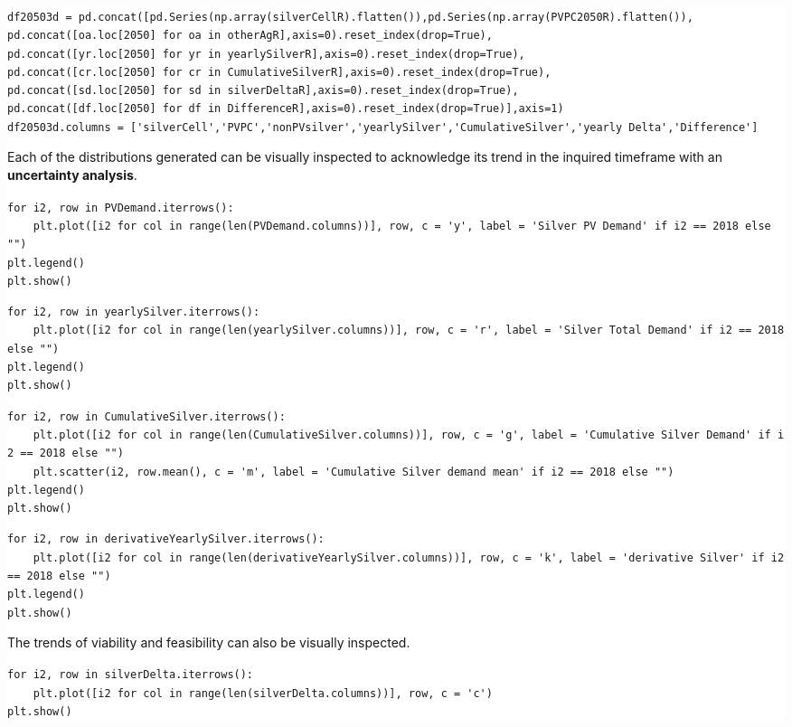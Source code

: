 ```{.python .input}
df20503d = pd.concat([pd.Series(np.array(silverCellR).flatten()),pd.Series(np.array(PVPC2050R).flatten()),
pd.concat([oa.loc[2050] for oa in otherAgR],axis=0).reset_index(drop=True),                      
pd.concat([yr.loc[2050] for yr in yearlySilverR],axis=0).reset_index(drop=True),
pd.concat([cr.loc[2050] for cr in CumulativeSilverR],axis=0).reset_index(drop=True),
pd.concat([sd.loc[2050] for sd in silverDeltaR],axis=0).reset_index(drop=True),
pd.concat([df.loc[2050] for df in DifferenceR],axis=0).reset_index(drop=True)],axis=1)
df20503d.columns = ['silverCell','PVPC','nonPVsilver','yearlySilver','CumulativeSilver','yearly Delta','Difference']
```

Each of the distributions generated can be visually inspected to acknowledge its
trend in the inquired timeframe with an **uncertainty analysis**.

```{.python .input}
for i2, row in PVDemand.iterrows():
    plt.plot([i2 for col in range(len(PVDemand.columns))], row, c = 'y', label = 'Silver PV Demand' if i2 == 2018 else "")
plt.legend()
plt.show()
```

```{.python .input}
for i2, row in yearlySilver.iterrows():
    plt.plot([i2 for col in range(len(yearlySilver.columns))], row, c = 'r', label = 'Silver Total Demand' if i2 == 2018 else "")
plt.legend()
plt.show()
```

```{.python .input}
for i2, row in CumulativeSilver.iterrows():
    plt.plot([i2 for col in range(len(CumulativeSilver.columns))], row, c = 'g', label = 'Cumulative Silver Demand' if i2 == 2018 else "")
    plt.scatter(i2, row.mean(), c = 'm', label = 'Cumulative Silver demand mean' if i2 == 2018 else "")
plt.legend()
plt.show()
```

```{.python .input}
for i2, row in derivativeYearlySilver.iterrows():
    plt.plot([i2 for col in range(len(derivativeYearlySilver.columns))], row, c = 'k', label = 'derivative Silver' if i2 == 2018 else "")
plt.legend()
plt.show()
```

The trends of viability and feasibility can also be visually inspected.

```{.python .input}
for i2, row in silverDelta.iterrows():
    plt.plot([i2 for col in range(len(silverDelta.columns))], row, c = 'c')
plt.show()
```

